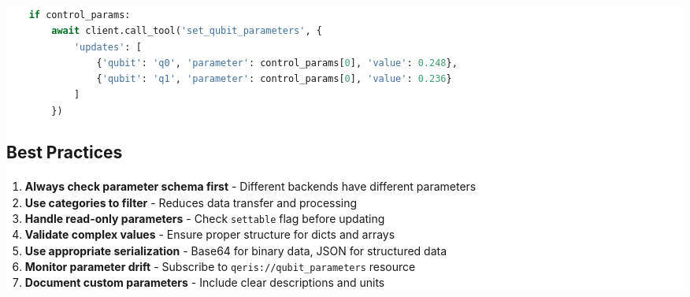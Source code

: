 ```python
    if control_params:
        await client.call_tool('set_qubit_parameters', {
            'updates': [
                {'qubit': 'q0', 'parameter': control_params[0], 'value': 0.248},
                {'qubit': 'q1', 'parameter': control_params[0], 'value': 0.236}
            ]
        })
```

## Best Practices

1. **Always check parameter schema first** - Different backends have different parameters
2. **Use categories to filter** - Reduces data transfer and processing
3. **Handle read-only parameters** - Check `settable` flag before updating
4. **Validate complex values** - Ensure proper structure for dicts and arrays
5. **Use appropriate serialization** - Base64 for binary data, JSON for structured data
6. **Monitor parameter drift** - Subscribe to `qeris://qubit_parameters` resource
7. **Document custom parameters** - Include clear descriptions and units